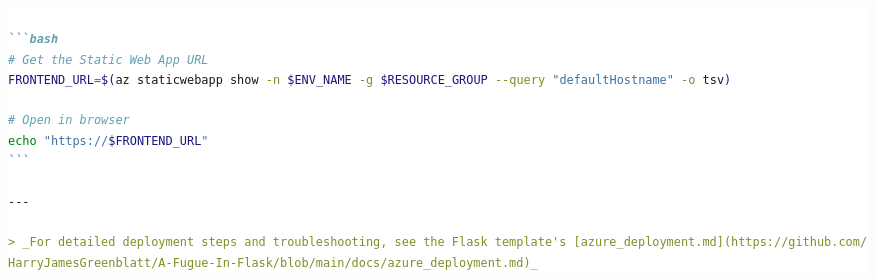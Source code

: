 ````markdown

```bash
# Get the Static Web App URL
FRONTEND_URL=$(az staticwebapp show -n $ENV_NAME -g $RESOURCE_GROUP --query "defaultHostname" -o tsv)

# Open in browser
echo "https://$FRONTEND_URL"
```

---

> _For detailed deployment steps and troubleshooting, see the Flask template's [azure_deployment.md](https://github.com/HarryJamesGreenblatt/A-Fugue-In-Flask/blob/main/docs/azure_deployment.md)_
````
